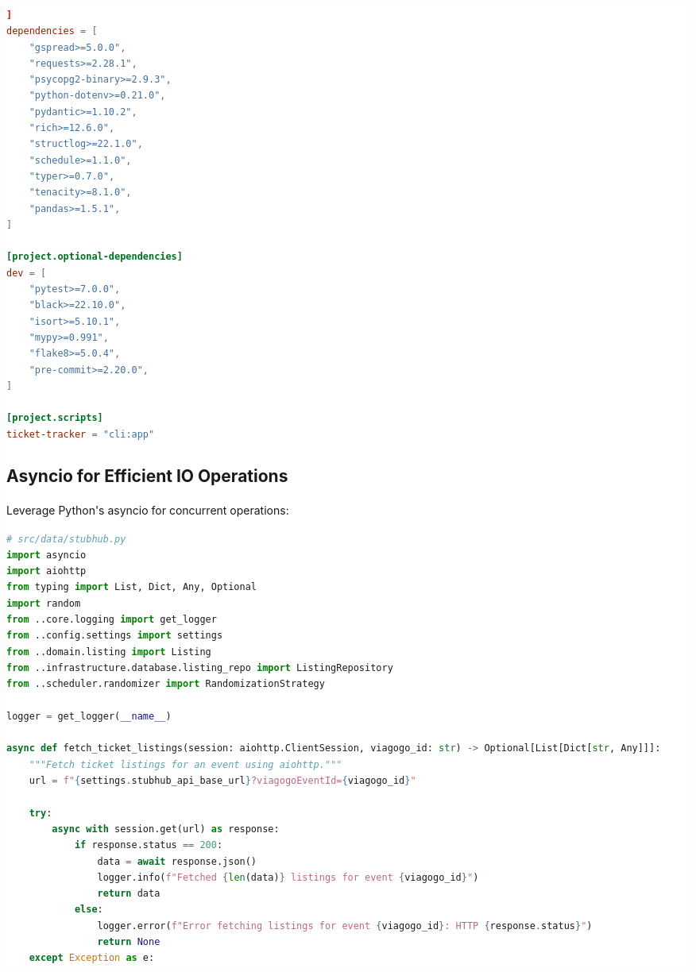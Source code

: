 ```toml
]
dependencies = [
    "gspread>=5.0.0",
    "requests>=2.28.1",
    "psycopg2-binary>=2.9.3",
    "python-dotenv>=0.21.0",
    "pydantic>=1.10.2",
    "rich>=12.6.0",
    "structlog>=22.1.0",
    "schedule>=1.1.0",
    "typer>=0.7.0",
    "tenacity>=8.1.0",
    "pandas>=1.5.1",
]

[project.optional-dependencies]
dev = [
    "pytest>=7.0.0",
    "black>=22.10.0",
    "isort>=5.10.1",
    "mypy>=0.991",
    "flake8>=5.0.4",
    "pre-commit>=2.20.0",
]

[project.scripts]
ticket-tracker = "cli:app"
```

## Asyncio for Efficient IO Operations

Leverage Python's asyncio for concurrent operations:

```python
# src/data/stubhub.py
import asyncio
import aiohttp
from typing import List, Dict, Any, Optional
import random
from ..core.logging import get_logger
from ..config.settings import settings
from ..domain.listing import Listing
from ..infrastructure.database.listing_repo import ListingRepository
from ..scheduler.randomizer import RandomizationStrategy

logger = get_logger(__name__)

async def fetch_ticket_listings(session: aiohttp.ClientSession, viagogo_id: str) -> Optional[List[Dict[str, Any]]]:
    """Fetch ticket listings for an event using aiohttp."""
    url = f"{settings.stubhub_api_base_url}?viagogoEventId={viagogo_id}"
    
    try:
        async with session.get(url) as response:
            if response.status == 200:
                data = await response.json()
                logger.info(f"Fetched {len(data)} listings for event {viagogo_id}")
                return data
            else:
                logger.error(f"Error fetching listings for event {viagogo_id}: HTTP {response.status}")
                return None
    except Exception as e:
```